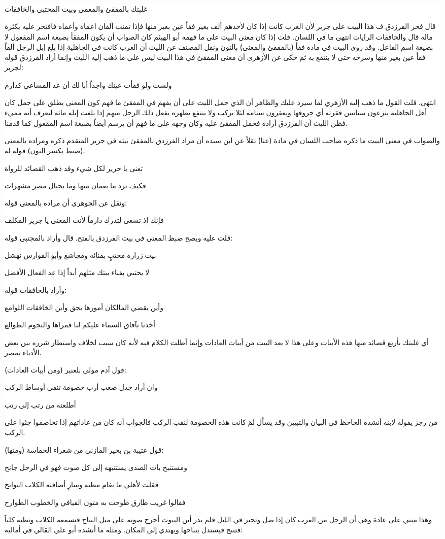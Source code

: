  غلبتك بالمفقئ والمعمى   وبيت المحتبى والخافقات  

 قال فخر الفرزدق ف هذا البيت على جرير لأن العرب كانت إذا كان لأحدهم  ألف  بعير فقأ عين بعير منها فإذا تمنت  ألفان  اعماه وأعماه فافتخر عليه بكثرة ماله قال والخافقات الرايات انتهى ما في اللسان. قلت إذا كان معنى البيت على ما فهمه أبو الهيثم كان الصواب أن يكون المفقأ بصيغة اسم المفعول لا بصيغة اسم الفاعل. وقد روى البيت في مادة فقأ (بالمفقئ والمعنى) بالنون ونقل المصنف عن الليث أن العرب كانت في الجاهلية إذا بلغ إبل الرجل ألفاً فقأ عين بعير منها وسرحه حتى لا ينتفع به ثم حكى عن الأزهري أن معنى المفقئ في هذا البيت ليس على ما ذهب إليه الليث وإنما أراد الفرزدق قوله لجرير: 

 ولست ولو فقأت عينك واجداً   أبا لك أن عد المساعي كدارم  

 انتهى. قلت القول ما ذهب إليه الأزهري لما سيرد عليك والظاهر أن الذي حمل الليث على أن يفهم في المفقئ ما فهم كون المعنى يطلق على جمل كان أهل الجاهلية ينزعون سناسن فقرته أي حروفها ويعقرون سنامه لئلا يركب ولا ينتفع بظهره بفعل ذلك الرجل منهم إذا بلغت إبله  مائة  ليعرف أنه مميء فظن الليث أن الفرزدق أراده فحمل المفقئ عليه وكان وجهه على ما فهم أن يرسم أيضاً بصيغة اسم المفعول كما قدمنا. 

 والصواب في معنى البيت ما ذكره صاحب اللسان في مادة (عنا) نقلاً عن ابن سيده أن   مراد الفرزدق بالمفقئ بيته في جرير المتقدم ذكره ومراده بالمعنى (ضبط بكسر النون) قوله   له: 

 تعنى يا جرير لكل شيء   وقد ذهب القصائد للرواة  

 فكيف ترد ما بعمان منها   وما بجبال مصر مشهرات  

 ونقل عن الجوهري أن مراده بالمعنى قوله: 

 فإنك إذ تسعى لتدرك دارماً   لأنت المعنى يا جرير المكلف  

 قلت عليه ويصح ضبط المعنى في بيت الفرزدق بالفتح. قال وأراد بالمجتبى قوله: 

 بيت زرارة محتبٍ بفنائه   ومجاشع وأبو الفوارس نهشل  

 لا يحتبي بفناء بيتك مثلهم   أبداً إذا عد الفعال الأفضل  

 وأراد بالخافقات قوله: 

 وأين يقضي المالكان أمورها   بحق وأين الخافقات اللوامع  

 أخذنا بآفاق السماء عليكم   لنا قمراها والنجوم الطوالع  

 أي غلبتك بأربع قصائد منها هذه الأبيات وعلى هذا لا يعد البيت من أبيات العادات وإنما أطلت الكلام فيه لأنه كان سبب لخلاف واستطار شرره بين بعض الأدباء بمصر. 

 (ومن أبيات العادات) قول آدم مولى بلعنبر: 

 وان أراد جدل صعب أرب   خصومة تنقي أوساط الركب  

 أطلعته من رتب إلى رتب 

 من رجز يقوله لابنه أنشده  الجاحظ  في البيان والتبيين وقد يسأل لمَ كانت هذه الخصومة لنقب الركب فالجواب أنه كان من عاداتهم إذا تخاصموا جثوا على الركب. 

 (ومنها) قول عتيبة بن بجير المازني من شعراء الحماسة: 
 
 ومستنبح بات الصدى يستتيهه   إلى كل صوت فهو في الرحل جانح  

 فقلت لأهلي ما يغام مطية   وسارٍ أضافته الكلاب النوابح  

 فقالوا غريب طارق طوحت به   متون الفيافي والخطوب الطوارح  

 وهذا مبني على عادة وهي أن الرجل من العرب كان إذا ضل وتحير في الليل فلم يدر أين البيوت أخرج صوته على مثل النباح فتسمعه الكلاب وتظنه كلباً فتنبح فيستدل بنباحها ويهتدي إلى المكان. ومثله ما أنشده أبو علي القالي في أماليه:  
